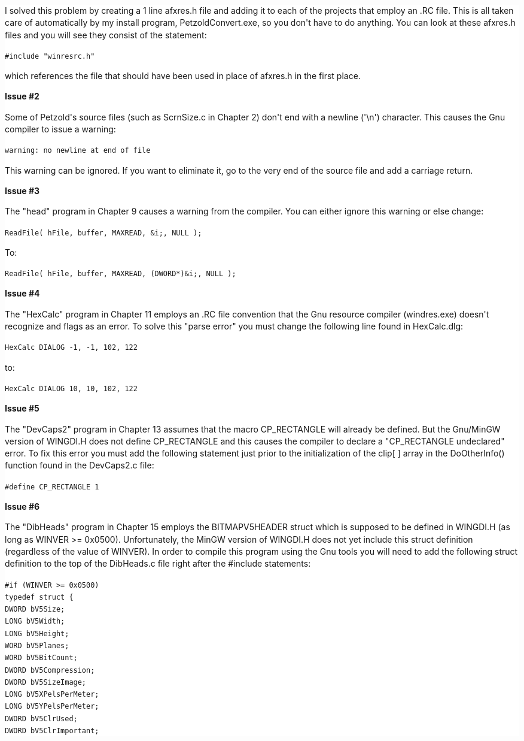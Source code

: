 I solved this problem by creating a 1 line afxres.h file and adding it to each of the projects that employ an .RC file. This is all taken care of automatically by my install program, PetzoldConvert.exe, so you don't have to do anything. You can look at these afxres.h files and you will see they consist of the statement:

    #include "winresrc.h" 

which references the file that should have been used in place of afxres.h in the first place.

**Issue #2**

Some of Petzold's source files (such as ScrnSize.c in Chapter 2) don't end with a newline ('\n') character. This causes the Gnu compiler to issue a warning:

    warning: no newline at end of file 

This warning can be ignored. If you want to eliminate it, go to the very end of the source file and add a carriage return.

**Issue #3**

The "head" program in Chapter 9 causes a warning from the compiler. You can either ignore this warning or else change:

    ReadFile( hFile, buffer, MAXREAD, &i;, NULL ); 

To:

    ReadFile( hFile, buffer, MAXREAD, (DWORD*)&i;, NULL ); 

**Issue #4**

The "HexCalc" program in Chapter 11 employs an .RC file convention that the Gnu resource compiler (windres.exe) doesn't recognize and flags as an error. To solve this "parse error" you must change the following line found in HexCalc.dlg:

    HexCalc DIALOG -1, -1, 102, 122 

to:

    HexCalc DIALOG 10, 10, 102, 122 

**Issue #5**

The "DevCaps2" program in Chapter 13 assumes that the macro CP_RECTANGLE will already be defined. But the Gnu/MinGW version of WINGDI.H does not define CP_RECTANGLE and this causes the compiler to declare a "CP_RECTANGLE undeclared" error. To fix this error you must add the following statement just prior to the initialization of the clip[ ] array in the DoOtherInfo() function found in the DevCaps2.c file:

    #define CP_RECTANGLE 1 

**Issue #6**

The "DibHeads" program in Chapter 15 employs the BITMAPV5HEADER struct which is supposed to be defined in WINGDI.H (as long as WINVER >= 0x0500). Unfortunately, the MinGW version of WINGDI.H does not yet include this struct definition (regardless of the value of WINVER). In order to compile this program using the Gnu tools you will need to add the following struct definition to the top of the DibHeads.c file right after the #include statements:

    #if (WINVER >= 0x0500)
    typedef struct {
    DWORD bV5Size;
    LONG bV5Width;
    LONG bV5Height;
    WORD bV5Planes;
    WORD bV5BitCount;
    DWORD bV5Compression;
    DWORD bV5SizeImage;
    LONG bV5XPelsPerMeter;
    LONG bV5YPelsPerMeter;
    DWORD bV5ClrUsed;
    DWORD bV5ClrImportant;